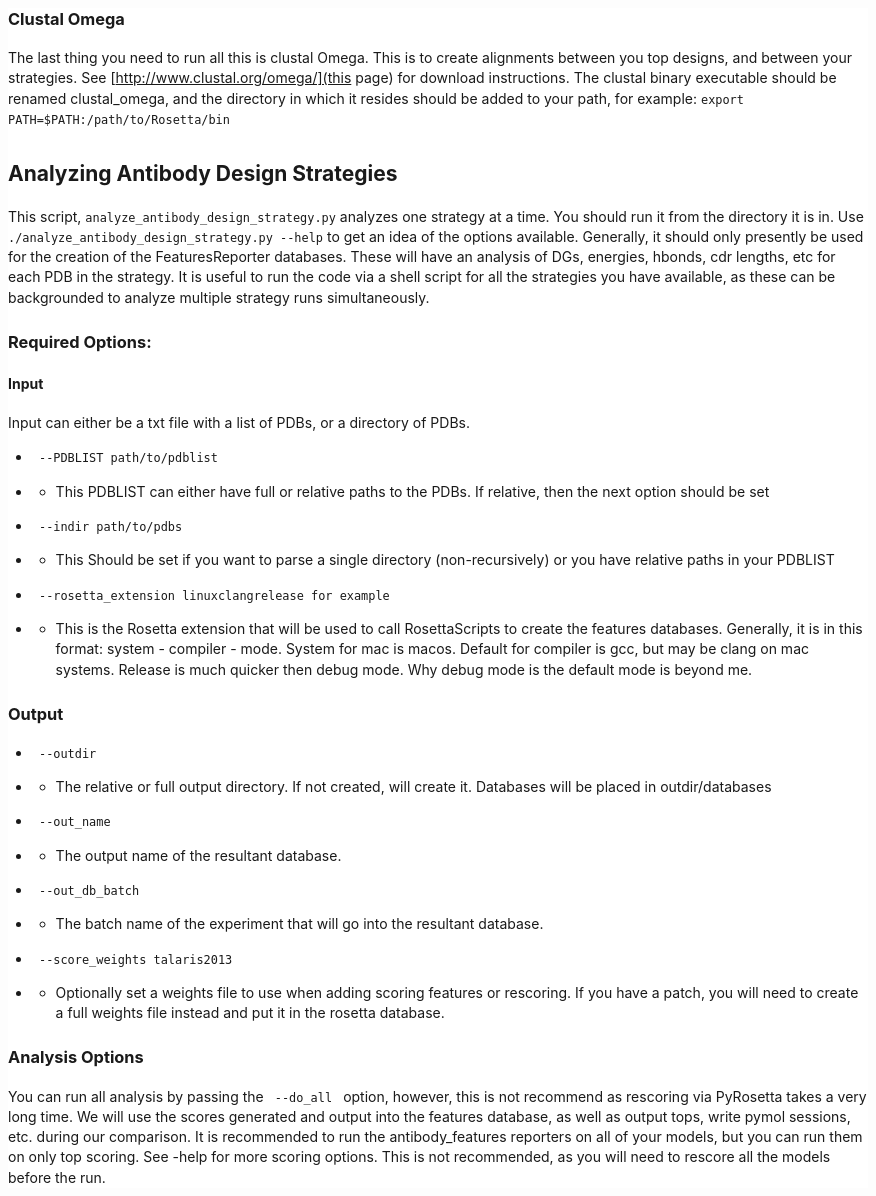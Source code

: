 ### Clustal Omega
The last thing you need to run all this is clustal Omega.  This is to create alignments between you top designs, and between your strategies.   See [http://www.clustal.org/omega/](this page) for download instructions.  The clustal binary executable should be renamed clustal_omega, and the directory in which it resides should be added to your path, for example: <code>export PATH=$PATH:/path/to/Rosetta/bin</code>

## Analyzing Antibody Design Strategies
This script, <code>analyze_antibody_design_strategy.py</code> analyzes one strategy at a time.  You should run it from the directory it is in.  Use <code>./analyze_antibody_design_strategy.py --help</code> to get an idea of the options available.  Generally, it should only presently be used for the creation of the FeaturesReporter databases. These will have an analysis of DGs, energies, hbonds, cdr lengths, etc for each PDB in the strategy.  It is useful to run the code via a shell script for all the strategies you have available, as these can be backgrounded to analyze multiple strategy runs simultaneously. 

### Required Options:
#### Input
Input can either be a txt file with a list of PDBs, or a directory of PDBs. 

- <code> --PDBLIST path/to/pdblist </code>
- - This PDBLIST can either have full or relative paths to the PDBs.  If relative, then the next option should be set

- <code> --indir path/to/pdbs </code> 
- - This Should be set if you want to parse a single directory (non-recursively) or you have relative paths in your PDBLIST

- <code> --rosetta_extension linuxclangrelease for example </code>
- -  This is the Rosetta extension that will be used to call RosettaScripts to create the features databases.  Generally, it is in this format: system - compiler - mode.  System for mac is macos.  Default for compiler is gcc, but may be clang on mac systems.  Release is much quicker then debug mode.  Why debug mode is the default mode is beyond me. 


### Output
- <code> --outdir </code>
- - The relative or full output directory.  If not created, will create it.  Databases will be placed in outdir/databases

- <code> --out_name </code>
- - The output name of the resultant database.  

- <code> --out_db_batch </code>
- - The batch name of the experiment that will go into the resultant database.

- <code> --score_weights talaris2013 </code>
- - Optionally set a weights file to use when adding scoring features or rescoring. If you have a patch, you will need to create a full weights file instead and put it in the rosetta database.  


### Analysis Options
You can run all analysis by passing the <code> --do_all </code> option, however, this is not recommend as rescoring via PyRosetta takes a very long time.  We will use the scores generated and output into the features database, as well as output tops, write pymol sessions, etc. during our comparison.  It is recommended to run the antibody_features reporters on all of your models, but you can run them on only top scoring.  See -help for more scoring options.  This is not recommended, as you will need to rescore all the models before the run. 
